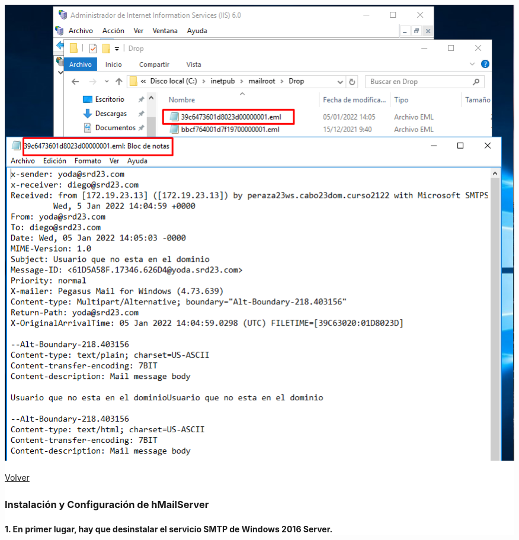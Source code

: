 ![](img/040.png)

[Volver](#0)

### **Instalación y Configuración de hMailServer** <a id="2"></a>

#### **1. En primer lugar, hay que desinstalar el servicio SMTP de Windows 2016 Server.**
